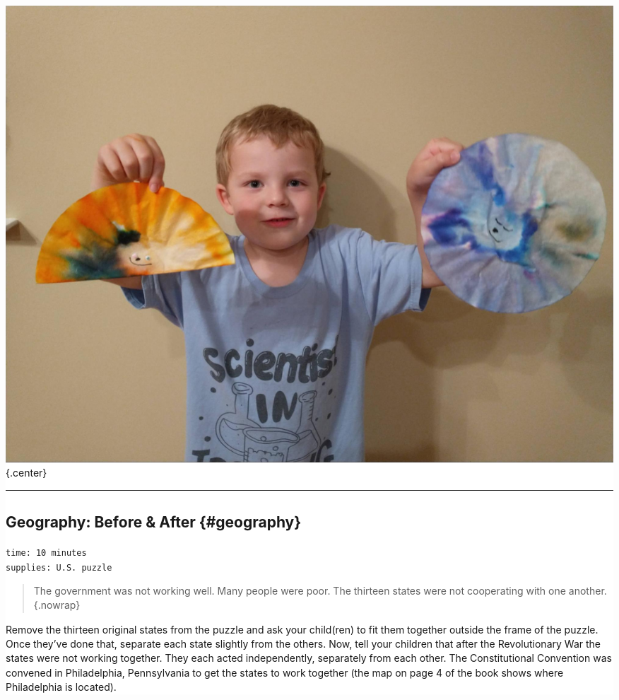 ![Final product](sun-final.jpg)
{.center}

---

## Geography: Before & After {#geography}

```metadata
time: 10 minutes
supplies: U.S. puzzle
```

> The government was not working well. Many people were poor.
> The thirteen states were not cooperating with one another.
{.nowrap}

Remove the thirteen original states from the puzzle and ask your
child(ren) to fit them together outside the frame of the puzzle. Once
they’ve done that, separate each state slightly from the others. Now,
tell your children that after the Revolutionary War the states were
not working together. They each acted independently, separately from
each other. The Constitutional Convention was convened in Philadelphia, Pennsylvania to get the states to work together (the map on page 4 of the book shows where Philadelphia is located).
